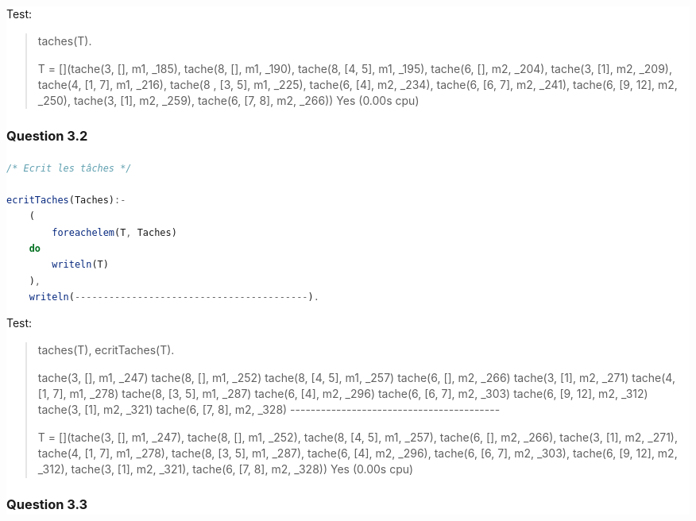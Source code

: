 Test:

> taches(T).
>
> T = [](tache(3, [], m1, _185), tache(8, [], m1, _190), tache(8, [4, 5], m1, _195), tache(6, [], m2, _204), tache(3, [1], m2, _209), tache(4, [1, 7], m1, _216), tache(8
> , [3, 5], m1, _225), tache(6, [4], m2, _234), tache(6, [6, 7], m2, _241), tache(6, [9, 12], m2, _250), tache(3, [1], m2, _259), tache(6, [7, 8], m2, _266))
> Yes (0.00s cpu)



### Question 3.2

```javascript
/* Ecrit les tâches */

ecritTaches(Taches):-
    (
        foreachelem(T, Taches)
    do
        writeln(T)
    ),
    writeln(-----------------------------------------).
```



Test:

> taches(T), ecritTaches(T).
>
> tache(3, [], m1, _247)
> tache(8, [], m1, _252)
> tache(8, [4, 5], m1, _257)
> tache(6, [], m2, _266)
> tache(3, [1], m2, _271)
> tache(4, [1, 7], m1, _278)
> tache(8, [3, 5], m1, _287)
> tache(6, [4], m2, _296)
> tache(6, [6, 7], m2, _303)
> tache(6, [9, 12], m2, _312)
> tache(3, [1], m2, _321)
> tache(6, [7, 8], m2, _328)
> \-----------------------------------------
>
> T = [](tache(3, [], m1, _247), tache(8, [], m1, _252), tache(8, [4, 5], m1, _257), tache(6, [], m2, _266), tache(3, [1], m2, _271), tache(4, [1, 7], m1, _278), tache(8, [3, 5], m1, _287), tache(6, [4], m2, _296), tache(6, [6, 7], m2, _303), tache(6, [9, 12], m2, _312), tache(3, [1], m2, _321), tache(6, [7, 8], m2, _328))
> Yes (0.00s cpu)



### Question 3.3


[eclipse 18]: resoudre(T).
